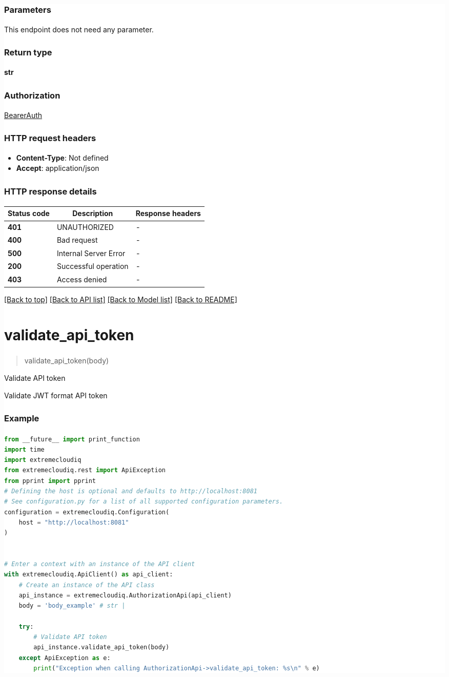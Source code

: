### Parameters
This endpoint does not need any parameter.

### Return type

**str**

### Authorization

[BearerAuth](../README.md#BearerAuth)

### HTTP request headers

 - **Content-Type**: Not defined
 - **Accept**: application/json

### HTTP response details
| Status code | Description | Response headers |
|-------------|-------------|------------------|
**401** | UNAUTHORIZED |  -  |
**400** | Bad request |  -  |
**500** | Internal Server Error |  -  |
**200** | Successful operation |  -  |
**403** | Access denied |  -  |

[[Back to top]](#) [[Back to API list]](../README.md#documentation-for-api-endpoints) [[Back to Model list]](../README.md#documentation-for-models) [[Back to README]](../README.md)

# **validate_api_token**
> validate_api_token(body)

Validate API token

Validate JWT format API token

### Example

```python
from __future__ import print_function
import time
import extremecloudiq
from extremecloudiq.rest import ApiException
from pprint import pprint
# Defining the host is optional and defaults to http://localhost:8081
# See configuration.py for a list of all supported configuration parameters.
configuration = extremecloudiq.Configuration(
    host = "http://localhost:8081"
)


# Enter a context with an instance of the API client
with extremecloudiq.ApiClient() as api_client:
    # Create an instance of the API class
    api_instance = extremecloudiq.AuthorizationApi(api_client)
    body = 'body_example' # str | 

    try:
        # Validate API token
        api_instance.validate_api_token(body)
    except ApiException as e:
        print("Exception when calling AuthorizationApi->validate_api_token: %s\n" % e)
```
